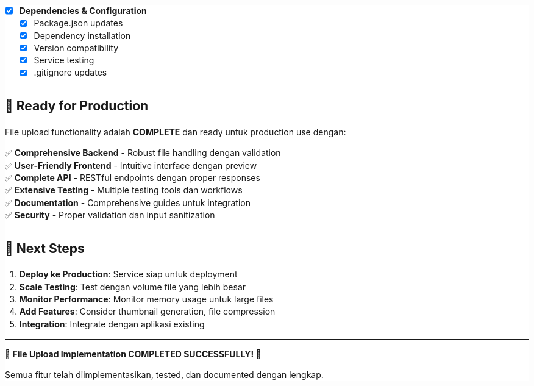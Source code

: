 - [x] **Dependencies & Configuration**
  - [x] Package.json updates
  - [x] Dependency installation
  - [x] Version compatibility
  - [x] Service testing
  - [x] .gitignore updates

## 🎉 Ready for Production

File upload functionality adalah **COMPLETE** dan ready untuk production use dengan:

✅ **Comprehensive Backend** - Robust file handling dengan validation  
✅ **User-Friendly Frontend** - Intuitive interface dengan preview  
✅ **Complete API** - RESTful endpoints dengan proper responses  
✅ **Extensive Testing** - Multiple testing tools dan workflows  
✅ **Documentation** - Comprehensive guides untuk integration  
✅ **Security** - Proper validation dan input sanitization  

## 🚀 Next Steps

1. **Deploy ke Production**: Service siap untuk deployment
2. **Scale Testing**: Test dengan volume file yang lebih besar
3. **Monitor Performance**: Monitor memory usage untuk large files
4. **Add Features**: Consider thumbnail generation, file compression
5. **Integration**: Integrate dengan aplikasi existing

---

**🎊 File Upload Implementation COMPLETED SUCCESSFULLY! 🎊**

Semua fitur telah diimplementasikan, tested, dan documented dengan lengkap.
